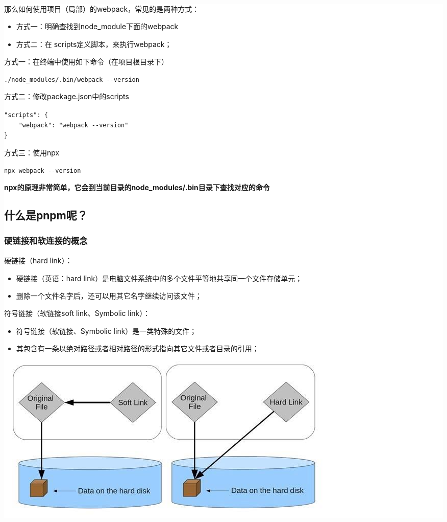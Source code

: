 那么如何使用项目（局部）的webpack，常见的是两种方式： 

- 方式一：明确查找到node_module下面的webpack 

- 方式二：在 scripts定义脚本，来执行webpack；

方式一：在终端中使用如下命令（在项目根目录下）

```
./node_modules/.bin/webpack --version
```

方式二：修改package.json中的scripts

```
"scripts": {
	"webpack": "webpack --version"
}
```

 方式三：使用npx

```
npx webpack --version
```

**npx的原理非常简单，它会到当前目录的node_modules/.bin目录下查找对应的命令**





## 什么是pnpm呢？

### 硬链接和软连接的概念

硬链接（hard link）： 

- 硬链接（英语：hard link）是电脑文件系统中的多个文件平等地共享同一个文件存储单元； 

- 删除一个文件名字后，还可以用其它名字继续访问该文件；

符号链接（软链接soft link、Symbolic link）： 

- 符号链接（软链接、Symbolic link）是一类特殊的文件； 

- 其包含有一条以绝对路径或者相对路径的形式指向其它文件或者目录的引用；

![](./npm图片/硬链接.jpg)
